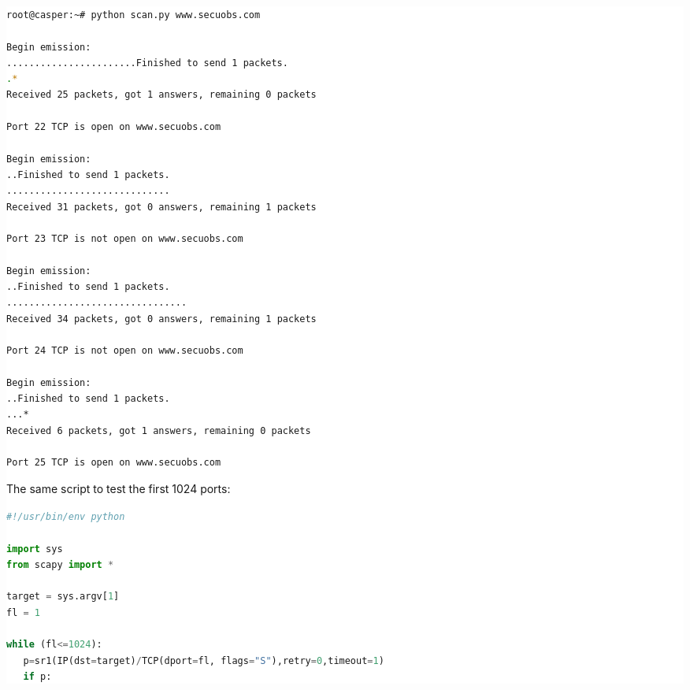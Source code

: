 ```bash
root@casper:~# python scan.py www.secuobs.com

Begin emission:
.......................Finished to send 1 packets.
.*
Received 25 packets, got 1 answers, remaining 0 packets

Port 22 TCP is open on www.secuobs.com

Begin emission:
..Finished to send 1 packets.
.............................
Received 31 packets, got 0 answers, remaining 1 packets

Port 23 TCP is not open on www.secuobs.com

Begin emission:
..Finished to send 1 packets.
................................
Received 34 packets, got 0 answers, remaining 1 packets

Port 24 TCP is not open on www.secuobs.com

Begin emission:
..Finished to send 1 packets.
...*
Received 6 packets, got 1 answers, remaining 0 packets

Port 25 TCP is open on www.secuobs.com
```

The same script to test the first 1024 ports:

```python
#!/usr/bin/env python

import sys
from scapy import *

target = sys.argv[1]
fl = 1

while (fl<=1024):
   p=sr1(IP(dst=target)/TCP(dport=fl, flags="S"),retry=0,timeout=1)
   if p:
